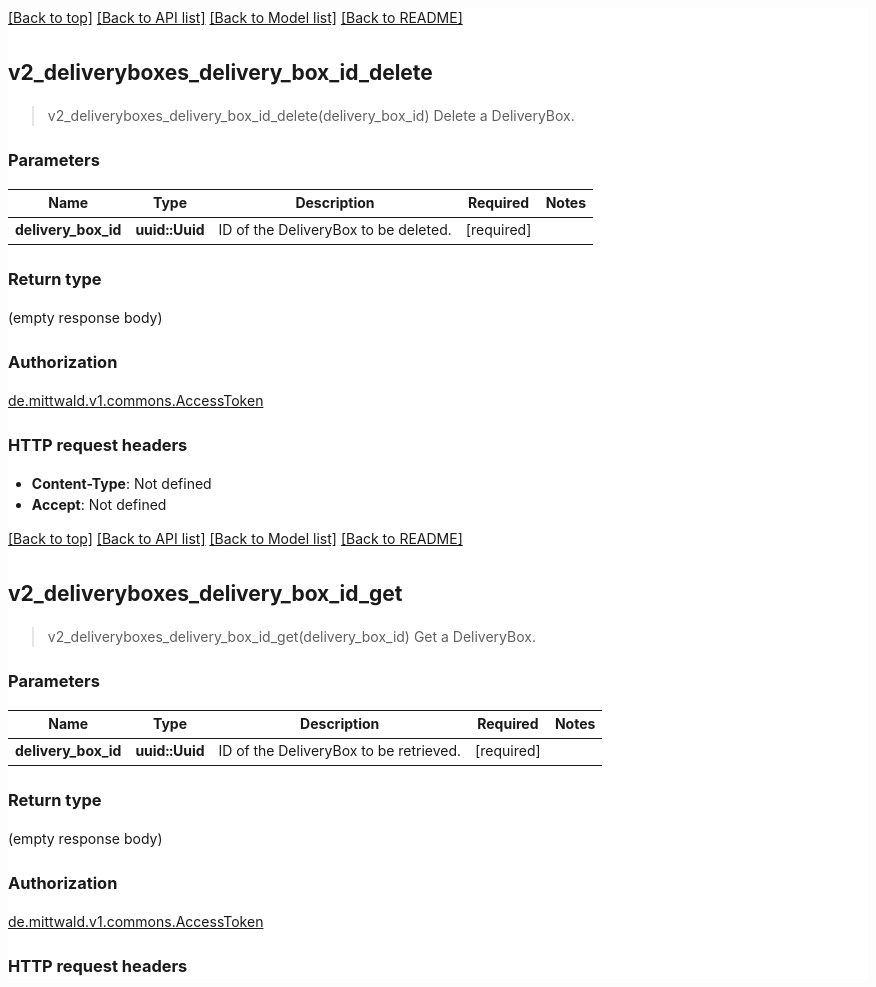 [[Back to top]](#) [[Back to API list]](../README.md#documentation-for-api-endpoints) [[Back to Model list]](../README.md#documentation-for-models) [[Back to README]](../README.md)


## v2_deliveryboxes_delivery_box_id_delete

> v2_deliveryboxes_delivery_box_id_delete(delivery_box_id)
Delete a DeliveryBox.

### Parameters


Name | Type | Description  | Required | Notes
------------- | ------------- | ------------- | ------------- | -------------
**delivery_box_id** | **uuid::Uuid** | ID of the DeliveryBox to be deleted. | [required] |

### Return type

 (empty response body)

### Authorization

[de.mittwald.v1.commons.AccessToken](../README.md#de.mittwald.v1.commons.AccessToken)

### HTTP request headers

- **Content-Type**: Not defined
- **Accept**: Not defined

[[Back to top]](#) [[Back to API list]](../README.md#documentation-for-api-endpoints) [[Back to Model list]](../README.md#documentation-for-models) [[Back to README]](../README.md)


## v2_deliveryboxes_delivery_box_id_get

> v2_deliveryboxes_delivery_box_id_get(delivery_box_id)
Get a DeliveryBox.

### Parameters


Name | Type | Description  | Required | Notes
------------- | ------------- | ------------- | ------------- | -------------
**delivery_box_id** | **uuid::Uuid** | ID of the DeliveryBox to be retrieved. | [required] |

### Return type

 (empty response body)

### Authorization

[de.mittwald.v1.commons.AccessToken](../README.md#de.mittwald.v1.commons.AccessToken)

### HTTP request headers
